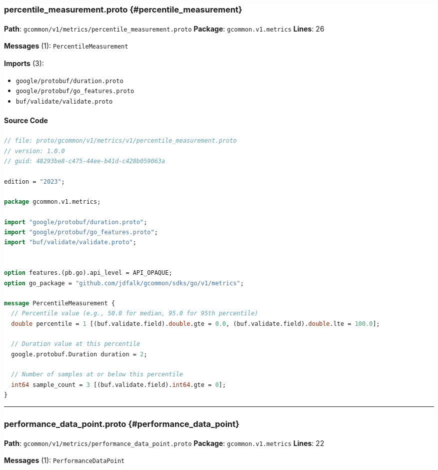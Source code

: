 
### percentile_measurement.proto {#percentile_measurement}

**Path**: `gcommon/v1/metrics/percentile_measurement.proto` **Package**: `gcommon.v1.metrics` **Lines**: 26

**Messages** (1): `PercentileMeasurement`

**Imports** (3):

- `google/protobuf/duration.proto`
- `google/protobuf/go_features.proto`
- `buf/validate/validate.proto`

#### Source Code

```protobuf
// file: proto/gcommon/v1/metrics/v1/percentile_measurement.proto
// version: 1.0.0
// guid: 48293be8-c475-44ee-b41d-c428b059063a

edition = "2023";

package gcommon.v1.metrics;

import "google/protobuf/duration.proto";
import "google/protobuf/go_features.proto";
import "buf/validate/validate.proto";


option features.(pb.go).api_level = API_OPAQUE;
option go_package = "github.com/jdfalk/gcommon/sdks/go/v1/metrics";

message PercentileMeasurement {
  // Percentile value (e.g., 50.0 for median, 95.0 for 95th percentile)
  double percentile = 1 [(buf.validate.field).double.gte = 0.0, (buf.validate.field).double.lte = 100.0];

  // Duration value at this percentile
  google.protobuf.Duration duration = 2;

  // Number of samples at or below this percentile
  int64 sample_count = 3 [(buf.validate.field).int64.gte = 0];
}
```

---

### performance_data_point.proto {#performance_data_point}

**Path**: `gcommon/v1/metrics/performance_data_point.proto` **Package**: `gcommon.v1.metrics` **Lines**: 22

**Messages** (1): `PerformanceDataPoint`
